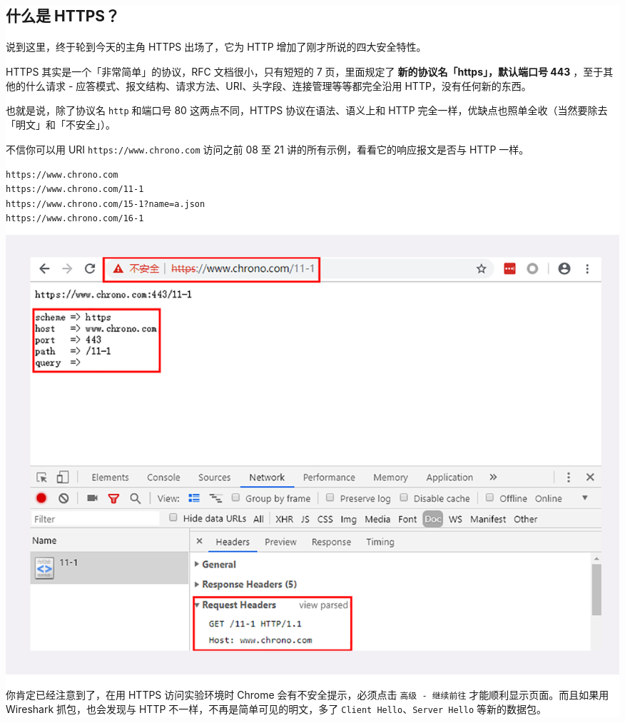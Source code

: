 ## 什么是 HTTPS？

说到这里，终于轮到今天的主角 HTTPS 出场了，它为 HTTP 增加了刚才所说的四大安全特性。

HTTPS 其实是一个「非常简单」的协议，RFC 文档很小，只有短短的 7 页，里面规定了 **新的协议名「https」，默认端口号 443** ，至于其他的什么请求 - 应答模式、报文结构、请求方法、URI、头字段、连接管理等等都完全沿用 HTTP，没有任何新的东西。

也就是说，除了协议名 `http` 和端口号 80 这两点不同，HTTPS 协议在语法、语义上和 HTTP 完全一样，优缺点也照单全收（当然要除去「明文」和「不安全」）。

不信你可以用 URI `https://www.chrono.com`  访问之前 08 至 21 讲的所有示例，看看它的响应报文是否与 HTTP 一样。

```http
https://www.chrono.com
https://www.chrono.com/11-1
https://www.chrono.com/15-1?name=a.json
https://www.chrono.com/16-1
```

![img](./assets/40fbb989a9fd2217320ab287e80e1fb0.png)

你肯定已经注意到了，在用 HTTPS 访问实验环境时 Chrome 会有不安全提示，必须点击 `高级 - 继续前往` 才能顺利显示页面。而且如果用 Wireshark 抓包，也会发现与 HTTP 不一样，不再是简单可见的明文，多了 `Client Hello`、`Server Hello` 等新的数据包。
